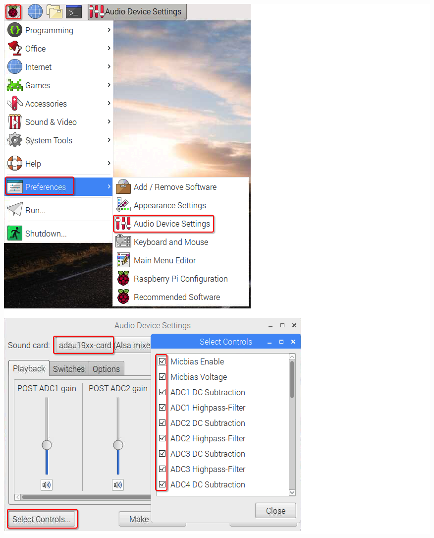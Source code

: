 ![image](https://github.com/benjaminwan/adau19xx-raspbian-drvier/raw/master/screenshots/AudioSettings.png)

![image](https://github.com/benjaminwan/adau19xx-raspbian-drvier/raw/master/screenshots/AudioControls.png)
